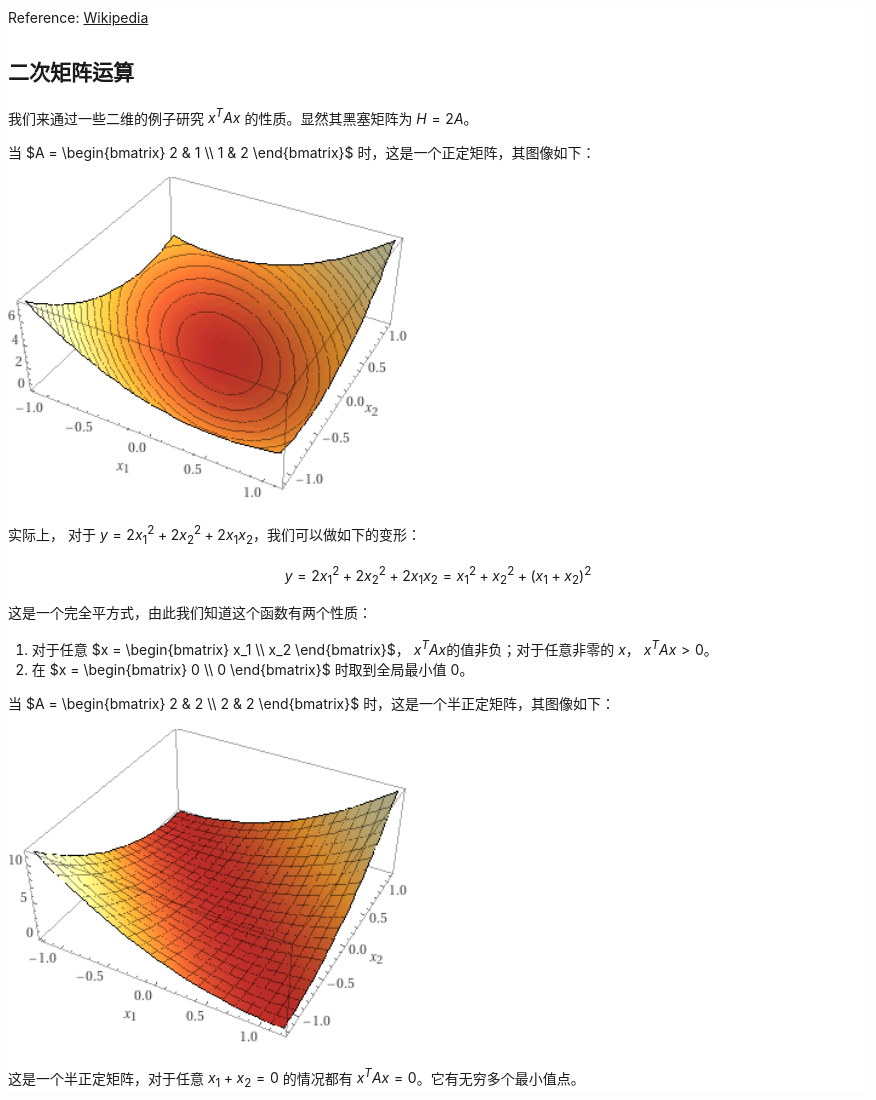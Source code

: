 
Reference: [Wikipedia](https://en.wikipedia.org/wiki/Hessian_matrix)

## 二次矩阵运算

我们来通过一些二维的例子研究 $x^T A x$ 的性质。显然其黑塞矩阵为 $H = 2A$。

当 $A = \begin{bmatrix} 2 & 1 \\ 1 & 2 \end{bmatrix}$ 时，这是一个正定矩阵，其图像如下：

<img src="resources_9/A_2112.gif" width="400"/>

实际上， 对于 $y = 2x_1^2 + 2x_2^2 + 2 x_1 x_2$，我们可以做如下的变形：

$$
y = 2x_1^2 + 2x_2^2 + 2 x_1 x_2 = x_1^2 + x_2^2 + (x_1 + x_2)^2
$$

这是一个完全平方式，由此我们知道这个函数有两个性质：

1. 对于任意 $x = \begin{bmatrix} x_1 \\ x_2 \end{bmatrix}$， $x^T A x$的值非负；对于任意非零的 $x$， $x^T A x > 0$。
2. 在 $x = \begin{bmatrix} 0 \\ 0 \end{bmatrix}$ 时取到全局最小值 $0$。

当 $A = \begin{bmatrix} 2 & 2 \\ 2 & 2 \end{bmatrix}$ 时，这是一个半正定矩阵，其图像如下：

<img src="resources_9/A_2222.gif" width="400"/>

这是一个半正定矩阵，对于任意 $x_1 + x_2 = 0$ 的情况都有 $x^T A x = 0$。它有无穷多个最小值点。
